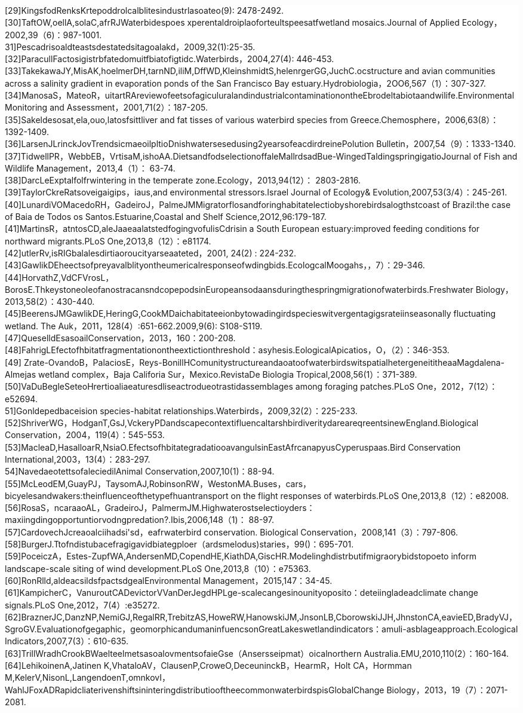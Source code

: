 [29]KingsfodRenksKrtepoddrolcalblitesindustrlasoateo(9): 2478-2492.  
[30]TaftOW,oellA,solaC,afrRJWaterbidespoes xperentaldroiplaoforteultspeesatfwetland mosaics.Journal of Applied Ecology，2002,39（6)：987-1001.  
31]Pescadrisoaldteastsdestatedsitagoalakd，2009,32(1):25-35.  
[32]ParacullFactosigistrbfatedomuitfbiatofigtidc.Waterbirds，2004,27(4): 446-453.  
[33]TakekawaJY,MisAK,hoelmerDH,tarnND,iliM,DffWD,KleinshmidtS,helenrgerGG,JuchC.ocstructure and avian communities across a salinity gradient in evaporation ponds of the San Francisco Bay estuary.Hydrobiologia，2OO6,567（1）：307-327.  
[34]ManosaS，MateoR，uitartRAreviewofeetsofagiculuralandindustrialcontaminationontheEbrodeltabiotaandwilife.Environmental Monitoring and Assessment，2001,71(2）：187-205.  
[35]Sakeldesosat,ela,ouo,latosfsittliver and fat tisses of various waterbird species from Greece.Chemosphere，2006,63(8）：1392-1409.  
[36]LarsenJLrinckJovTrendsicmaeoilpltioDnishwatersesedusing2yearsofeacdirdreinePolution Bulletin，2007,54（9）：1333-1340.  
[37]TidwellPR，WebbEB，VrtisaM,ishoAA.DietsandfodselectionoffaleMallrdsadBue-WingedTaldingspringigatioJournal of Fish and Wildlife Management，2013,4（1）： 63-74.  
[38]DarcLeExptalfolfrwintering in the temperate zone.Ecology，2013,94(12）： 2803-2816.  
[39]TaylorCkreRatsoveigaigips，iaus,and environmental stressors.Israel Journal of Ecology& Evolution,2007,53(3/4）：245-261.  
[40]LunardiVOMacedoRH，GadeiroJ，PalmeJMMigratorflosandforinghabitatelectiobyshorebirdsalogthstcoast of Brazil:the case of Baia de Todos os Santos.Estuarine,Coastal and Shelf Science,2O12,96:179-187.  
[41]MartinsR，atntosCD,aleJaaeaalatstedfogingvofulisCdrisin a South European estuary:improved feeding conditions for northward migrants.PLoS One,2O13,8（12）：e81174.  
[42]utlerRv,isRIGbalalesdirtiaoroucityarseaateted，2001, 24(2) : 224-232.  
[43]GawlikDEheectsofpreyavalblityontheumericalresponseofwdingbids.EcologcalMoogahs，，7）：29-346.  
[44]HorvathZ,VdCFVrosL，BorosE.ThkeystoneoleofanostracansndcopepodsinEuropeansodaansduringthespringmigrationofwaterbirds.Freshwater Biology，2013,58(2）：430-440.  
[45]BeerensJMGawlikDE,HeringG,CookMDaichabitateeionbytowadingirdspecieswitvergentagigsrateiinseasonally fluctuating wetland. The Auk，2011，128(4）:651-662.2009,9(6): S108-S119.  
[47]QueselldEsasoailConservation，2013，160：200-208.  
[48]FahrigLEfectofhbitatfragmentationontheextictionthreshold：asyhesis.EologicalApicatios，O，（2）：346-353.  
[49] Zrate-OvandoB，PalaciosE，Reys-BonillHComunitystructureandaoatoofwaterbirdswitspatialhetergeneititheaaMagdalena-Almejas wetland complex，Baja Califoria Sur，Mexico.RevistaDe Biologia Tropical,2008,56(1）：371-389.  
[50]VaDuBegleSeteoHrertioaliaeaturesdliseactrodueotrastidassemblages among foraging patches.PLoS One，2012，7(12）：e52694.  
51]Gonldepedbaceision species-habitat relationships.Waterbirds，2009,32(2）：225-233.  
[52]ShriverWG，HodganT,GsJ,VckeryPDandscapecontextifluencaltarshbirdiveritydareareqreentsinewEngland.Biological Conservation，2004，119(4）：545-553.  
[53]MacleaD,HasalloarR,NsiaO.EfectsofhbitategradatiooavangulsinEastAfrcanapyusCyperuspaas.Bird Conservation International,2003，13(4）：283-297.  
54]NavedaeotettsofaleciedilAnimal Conservation,2007,10(1)：88-94.  
[55]McLeodEM,GuayPJ，TaysomAJ,RobinsonRW，WestonMA.Buses，cars，bicyelesandwakers:theinfluenceofthetypefhuantransport on the flight responses of waterbirds.PLoS One,2013,8（12）：e82008.  
[56]RosaS，ncaraaoAL，GradeiroJ，PalmermJM.Highwaterostselectioyders：maxiingdingopportuntiorvodngpredation?.Ibis,2006,148（1)： 88-97.  
[57]CardovechJcreaoalciihadsi'sd，eafrwaterbird conservation. Biological Conservation，2008,141（3）：797-806.  
[58]BurgerJ.Ttofndistubacefragigavidbiategploer（ardsmelodus)staries，99()：695-701.  
[59]PoceiczA，Estes-ZupfWA,AndersenMD,CopendHE,KiathDA,GiscHR.Modelinghdistrbutifmigraorybidstopoeto inform landscape-scale siting of wind development.PLoS One,2013,8（10）：e75363.  
[60]RonRlld,aldeacsildsfpactsdgealEnvironmental Management，2015,147：34-45.  
[61]KampicherC，VanuroutCADevictorVVanDerJegdHPLge-scalecangesinounityoposito：deteiingladeadclimate change signals.PLoS One,2012，7(4）:e35272.  
[62]BraznerJC,DanzNP,NemiGJ,RegalRR,TrebitzAS,HoweRW,HanowskiJM,JnsonLB,CborowskiJJH,JhnstonCA,eavieED,BradyVJ，SgroGV.Evaluationofgegaphic，geomorphicandumaninfuencsonGreatLakeswetlandindicators：amuli-asblageapproach.Ecological Indicators,2007,7(3）：610-635.  
[63]TrillWradhCrookBWaelteelmetsasoalovmentsofaieGse（Ansersseipmat）oicalnorthern Australia.EMU,2010,110(2）：160-164.  
[64]LehikoinenA,Jatinen K,VhataloAV，ClausenP,CroweO,DeceuninckB，HearmR，Holt CA，Hormman M,KelerV,NisonL,LangendoenT,omnkovI，WahlJFoxADRapidcliaterivenshiftsininteringdistributiooftheecommonwaterbirdspisGlobalChange Biology，2013，19（7）：2071-2081.  